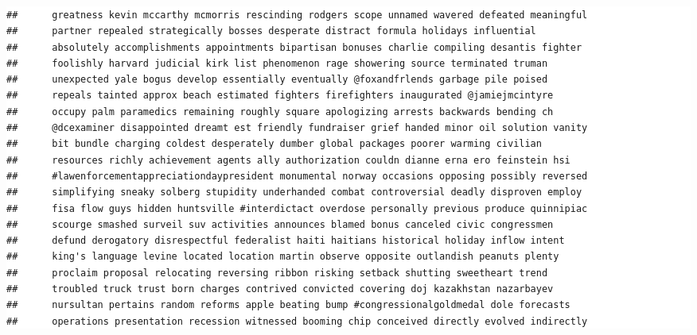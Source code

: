     ##      greatness kevin mccarthy mcmorris rescinding rodgers scope unnamed wavered defeated meaningful
    ##      partner repealed strategically bosses desperate distract formula holidays influential
    ##      absolutely accomplishments appointments bipartisan bonuses charlie compiling desantis fighter
    ##      foolishly harvard judicial kirk list phenomenon rage showering source terminated truman
    ##      unexpected yale bogus develop essentially eventually @foxandfrlends garbage pile poised
    ##      repeals tainted approx beach estimated fighters firefighters inaugurated @jamiejmcintyre
    ##      occupy palm paramedics remaining roughly square apologizing arrests backwards bending ch
    ##      @dcexaminer disappointed dreamt est friendly fundraiser grief handed minor oil solution vanity
    ##      bit bundle charging coldest desperately dumber global packages poorer warming civilian
    ##      resources richly achievement agents ally authorization couldn dianne erna ero feinstein hsi
    ##      #lawenforcementappreciationdaypresident monumental norway occasions opposing possibly reversed
    ##      simplifying sneaky solberg stupidity underhanded combat controversial deadly disproven employ
    ##      fisa flow guys hidden huntsville #interdictact overdose personally previous produce quinnipiac
    ##      scourge smashed surveil suv activities announces blamed bonus canceled civic congressmen
    ##      defund derogatory disrespectful federalist haiti haitians historical holiday inflow intent
    ##      king's language levine located location martin observe opposite outlandish peanuts plenty
    ##      proclaim proposal relocating reversing ribbon risking setback shutting sweetheart trend
    ##      troubled truck trust born charges contrived convicted covering doj kazakhstan nazarbayev
    ##      nursultan pertains random reforms apple beating bump #congressionalgoldmedal dole forecasts
    ##      operations presentation recession witnessed booming chip conceived directly evolved indirectly